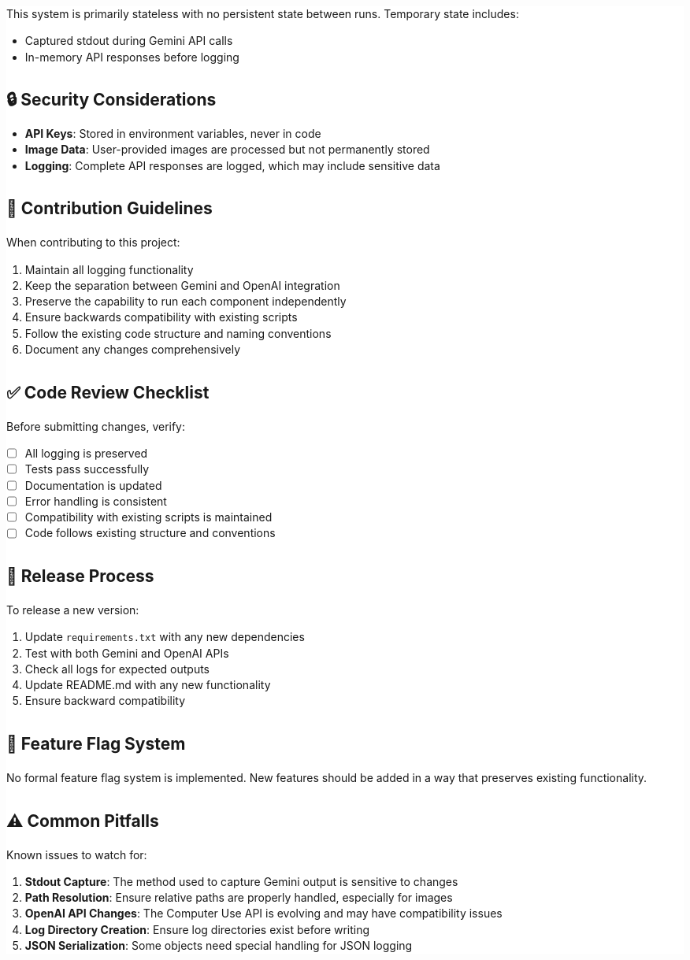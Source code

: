 This system is primarily stateless with no persistent state between runs.
Temporary state includes:
- Captured stdout during Gemini API calls
- In-memory API responses before logging

## 🔒 Security Considerations

- **API Keys**: Stored in environment variables, never in code
- **Image Data**: User-provided images are processed but not permanently stored
- **Logging**: Complete API responses are logged, which may include sensitive data

## 🤝 Contribution Guidelines

When contributing to this project:
1. Maintain all logging functionality
2. Keep the separation between Gemini and OpenAI integration
3. Preserve the capability to run each component independently
4. Ensure backwards compatibility with existing scripts
5. Follow the existing code structure and naming conventions
6. Document any changes comprehensively

## ✅ Code Review Checklist

Before submitting changes, verify:
- [ ] All logging is preserved
- [ ] Tests pass successfully
- [ ] Documentation is updated
- [ ] Error handling is consistent
- [ ] Compatibility with existing scripts is maintained
- [ ] Code follows existing structure and conventions

## 🚀 Release Process

To release a new version:
1. Update `requirements.txt` with any new dependencies
2. Test with both Gemini and OpenAI APIs
3. Check all logs for expected outputs
4. Update README.md with any new functionality
5. Ensure backward compatibility

## 🚩 Feature Flag System

No formal feature flag system is implemented. New features should be added in a way that preserves existing functionality.

## ⚠️ Common Pitfalls

Known issues to watch for:
1. **Stdout Capture**: The method used to capture Gemini output is sensitive to changes
2. **Path Resolution**: Ensure relative paths are properly handled, especially for images
3. **OpenAI API Changes**: The Computer Use API is evolving and may have compatibility issues
4. **Log Directory Creation**: Ensure log directories exist before writing
5. **JSON Serialization**: Some objects need special handling for JSON logging
